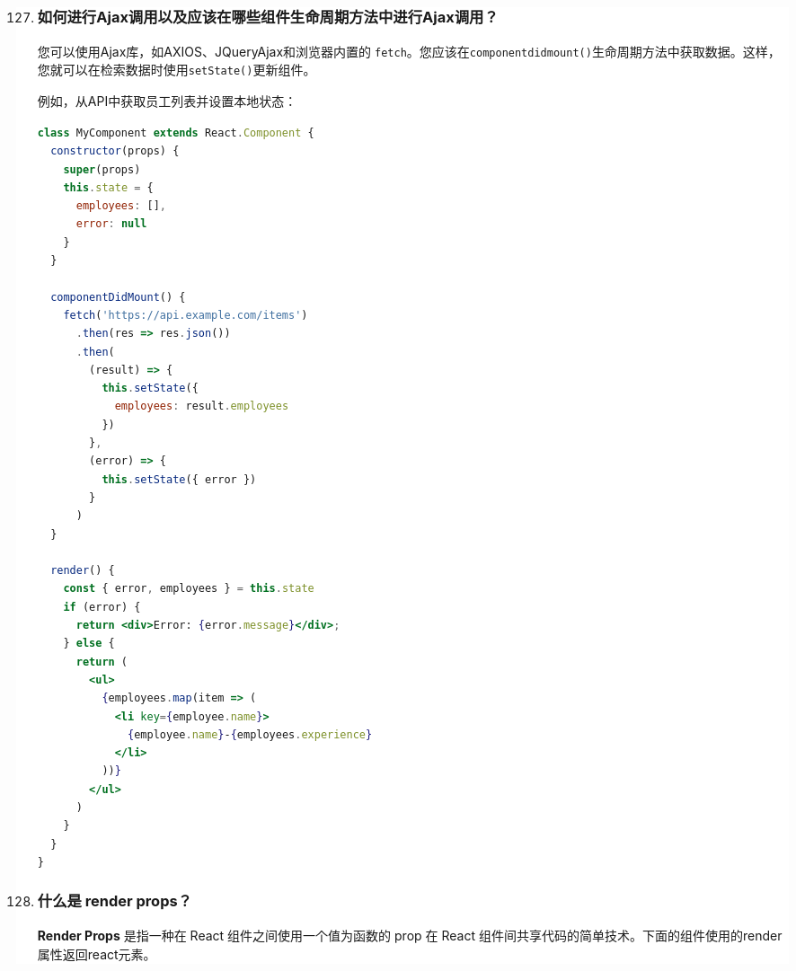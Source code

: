 127. ### 如何进行Ajax调用以及应该在哪些组件生命周期方法中进行Ajax调用？

     您可以使用Ajax库，如AXIOS、JQueryAjax和浏览器内置的 `fetch`。您应该在`componentdidmount()`生命周期方法中获取数据。这样，您就可以在检索数据时使用`setState()`更新组件。

     例如，从API中获取员工列表并设置本地状态：

     ```jsx harmony
     class MyComponent extends React.Component {
       constructor(props) {
         super(props)
         this.state = {
           employees: [],
           error: null
         }
       }

       componentDidMount() {
         fetch('https://api.example.com/items')
           .then(res => res.json())
           .then(
             (result) => {
               this.setState({
                 employees: result.employees
               })
             },
             (error) => {
               this.setState({ error })
             }
           )
       }

       render() {
         const { error, employees } = this.state
         if (error) {
           return <div>Error: {error.message}</div>;
         } else {
           return (
             <ul>
               {employees.map(item => (
                 <li key={employee.name}>
                   {employee.name}-{employees.experience}
                 </li>
               ))}
             </ul>
           )
         }
       }
     }
     ```

128. ### 什么是 render props？

     **Render Props** 是指一种在 React 组件之间使用一个值为函数的 prop 在 React 组件间共享代码的简单技术。下面的组件使用的render 属性返回react元素。
